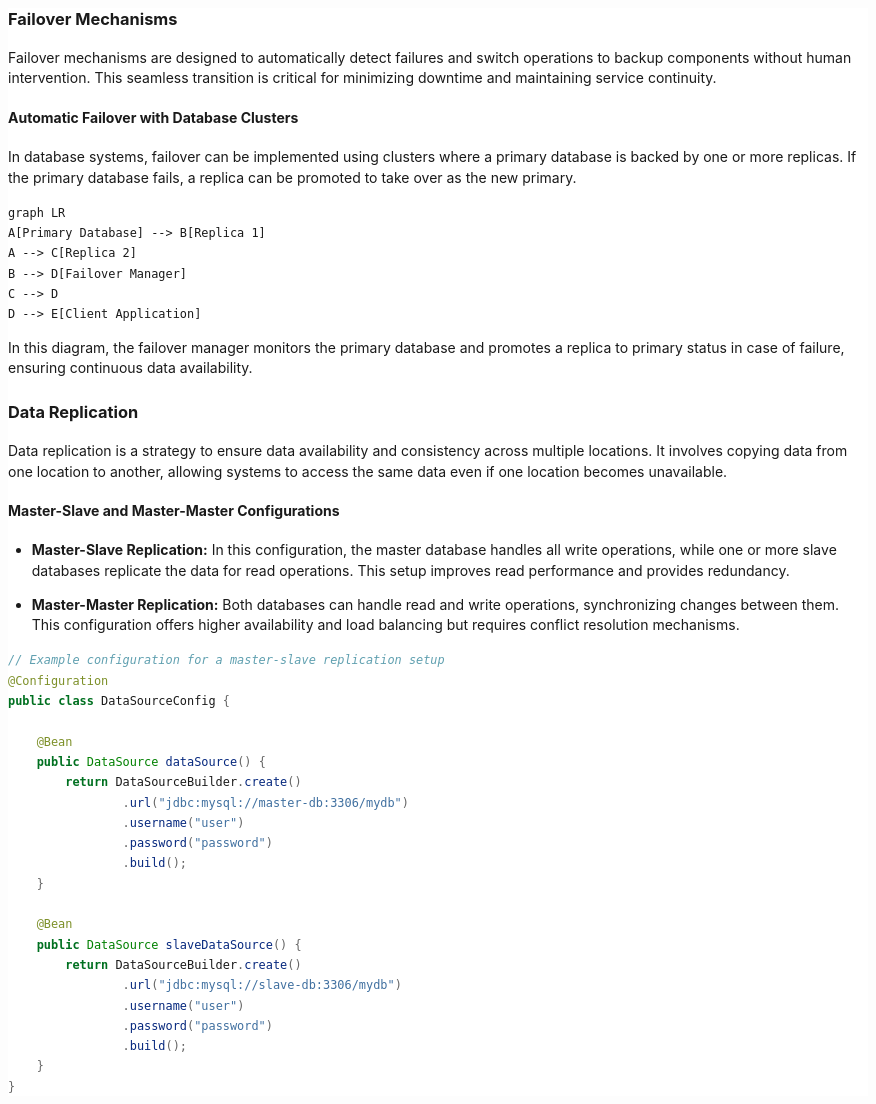 ### Failover Mechanisms

Failover mechanisms are designed to automatically detect failures and switch operations to backup components without human intervention. This seamless transition is critical for minimizing downtime and maintaining service continuity.

#### Automatic Failover with Database Clusters

In database systems, failover can be implemented using clusters where a primary database is backed by one or more replicas. If the primary database fails, a replica can be promoted to take over as the new primary.

```mermaid
graph LR
A[Primary Database] --> B[Replica 1]
A --> C[Replica 2]
B --> D[Failover Manager]
C --> D
D --> E[Client Application]
```

In this diagram, the failover manager monitors the primary database and promotes a replica to primary status in case of failure, ensuring continuous data availability.

### Data Replication

Data replication is a strategy to ensure data availability and consistency across multiple locations. It involves copying data from one location to another, allowing systems to access the same data even if one location becomes unavailable.

#### Master-Slave and Master-Master Configurations

- **Master-Slave Replication:** In this configuration, the master database handles all write operations, while one or more slave databases replicate the data for read operations. This setup improves read performance and provides redundancy.

- **Master-Master Replication:** Both databases can handle read and write operations, synchronizing changes between them. This configuration offers higher availability and load balancing but requires conflict resolution mechanisms.

```java
// Example configuration for a master-slave replication setup
@Configuration
public class DataSourceConfig {

    @Bean
    public DataSource dataSource() {
        return DataSourceBuilder.create()
                .url("jdbc:mysql://master-db:3306/mydb")
                .username("user")
                .password("password")
                .build();
    }

    @Bean
    public DataSource slaveDataSource() {
        return DataSourceBuilder.create()
                .url("jdbc:mysql://slave-db:3306/mydb")
                .username("user")
                .password("password")
                .build();
    }
}
```

